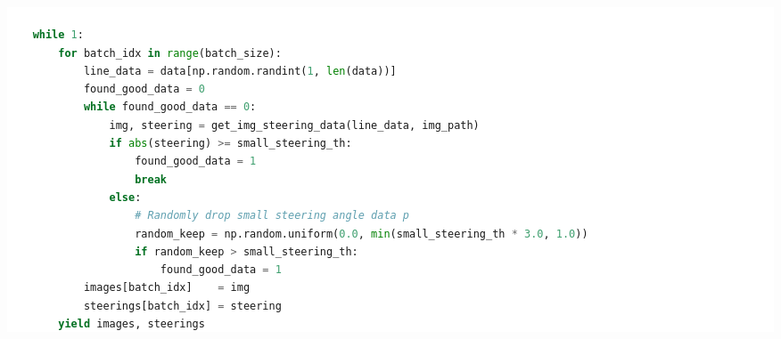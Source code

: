```python

    while 1:
        for batch_idx in range(batch_size):
            line_data = data[np.random.randint(1, len(data))]
            found_good_data = 0
            while found_good_data == 0:
                img, steering = get_img_steering_data(line_data, img_path)
                if abs(steering) >= small_steering_th:
                    found_good_data = 1
                    break
                else:
                    # Randomly drop small steering angle data p
                    random_keep = np.random.uniform(0.0, min(small_steering_th * 3.0, 1.0))
                    if random_keep > small_steering_th:
                        found_good_data = 1
            images[batch_idx]    = img
            steerings[batch_idx] = steering
        yield images, steerings
```


```python

```
